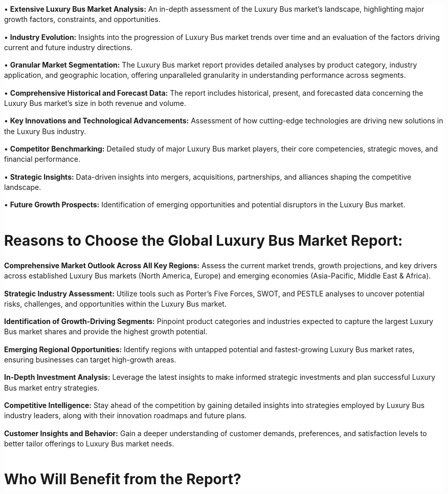 • <strong>Extensive Luxury Bus Market Analysis:</strong> An in-depth assessment of the Luxury Bus market’s landscape, highlighting major growth factors, constraints, and opportunities.

• <strong>Industry Evolution:</strong> Insights into the progression of Luxury Bus market trends over time and an evaluation of the factors driving current and future industry directions.

• <strong>Granular Market Segmentation:</strong> The Luxury Bus market report provides detailed analyses by product category, industry application, and geographic location, offering unparalleled granularity in understanding performance across segments.

• <strong>Comprehensive Historical and Forecast Data:</strong> The report includes historical, present, and forecasted data concerning the Luxury Bus market’s size in both revenue and volume.

• <strong>Key Innovations and Technological Advancements:</strong> Assessment of how cutting-edge technologies are driving new solutions in the Luxury Bus industry.

• <strong>Competitor Benchmarking:</strong> Detailed study of major Luxury Bus market players, their core competencies, strategic moves, and financial performance.

• <strong>Strategic Insights:</strong> Data-driven insights into mergers, acquisitions, partnerships, and alliances shaping the competitive landscape.

• <strong>Future Growth Prospects:</strong> Identification of emerging opportunities and potential disruptors in the Luxury Bus market.

# <strong>Reasons to Choose the Global Luxury Bus Market Report:</strong>

<strong>Comprehensive Market Outlook Across All Key Regions:</strong>
Assess the current market trends, growth projections, and key drivers across established Luxury Bus markets (North America, Europe) and emerging economies (Asia-Pacific, Middle East & Africa).

<strong>Strategic Industry Assessment:</strong>
Utilize tools such as Porter’s Five Forces, SWOT, and PESTLE analyses to uncover potential risks, challenges, and opportunities within the Luxury Bus market.

<strong>Identification of Growth-Driving Segments:</strong>
Pinpoint product categories and industries expected to capture the largest Luxury Bus market shares and provide the highest growth potential.

<strong>Emerging Regional Opportunities:</strong>
Identify regions with untapped potential and fastest-growing Luxury Bus market rates, ensuring businesses can target high-growth areas.

<strong>In-Depth Investment Analysis:</strong>
Leverage the latest insights to make informed strategic investments and plan successful Luxury Bus market entry strategies.

<strong>Competitive Intelligence:</strong>
Stay ahead of the competition by gaining detailed insights into strategies employed by Luxury Bus industry leaders, along with their innovation roadmaps and future plans.

<strong>Customer Insights and Behavior:</strong>
Gain a deeper understanding of customer demands, preferences, and satisfaction levels to better tailor offerings to Luxury Bus market needs.

# <strong>Who Will Benefit from the Report?</strong>
